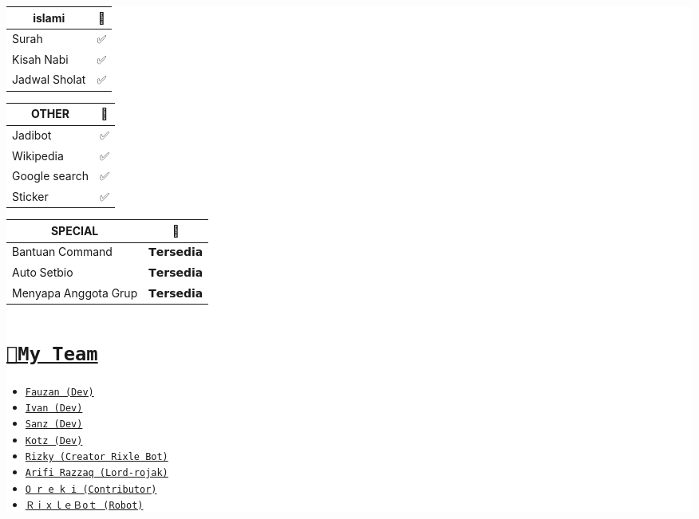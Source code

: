 | islami |🕌|
| ------------- | ------------- |
| Surah <ayat>| ✅|
| Kisah Nabi|✅|
| Jadwal Sholat|✅|

| OTHER |🤗|
| ------------- | ------------- |
| Jadibot|✅|
| Wikipedia|✅|
| Google search|✅|
| Sticker|✅|

| SPECIAL |🔰|
| ------------- | ------------- |
| Bantuan Command |𝗧𝗲𝗿𝘀𝗲𝗱𝗶𝗮|
| Auto Setbio |𝗧𝗲𝗿𝘀𝗲𝗱𝗶𝗮|
| Menyapa Anggota Grup |𝗧𝗲𝗿𝘀𝗲𝗱𝗶𝗮|

# [`👥My Team`](https://chat.whatsapp.com/D75oLHFNUXQCenRThcKUD1)
* [`Fauzan (Dev)`](https://github.com/Fau-Zan)
* [`Ivan (Dev)`](https://github.com/ivan-MLN)
* [`Sanz (Dev)`](https://github.com/sanzgantengz)
* [`Kotz (Dev)`](https://github.com/Kotzyy)
* [`Rizky (Creator Rixle Bot)`](https://github.com/Rizxyu)
* [`Arifi Razzaq (Lord-rojak)`](https://github.com/Arifirazzaq2001)
* [`O r e k i (Contributor)`](https://github.com/Oreki-san)
* [`ＲｉｘｌｅＢoｔ (Robot)`](https://wa.me/62823283033323)
